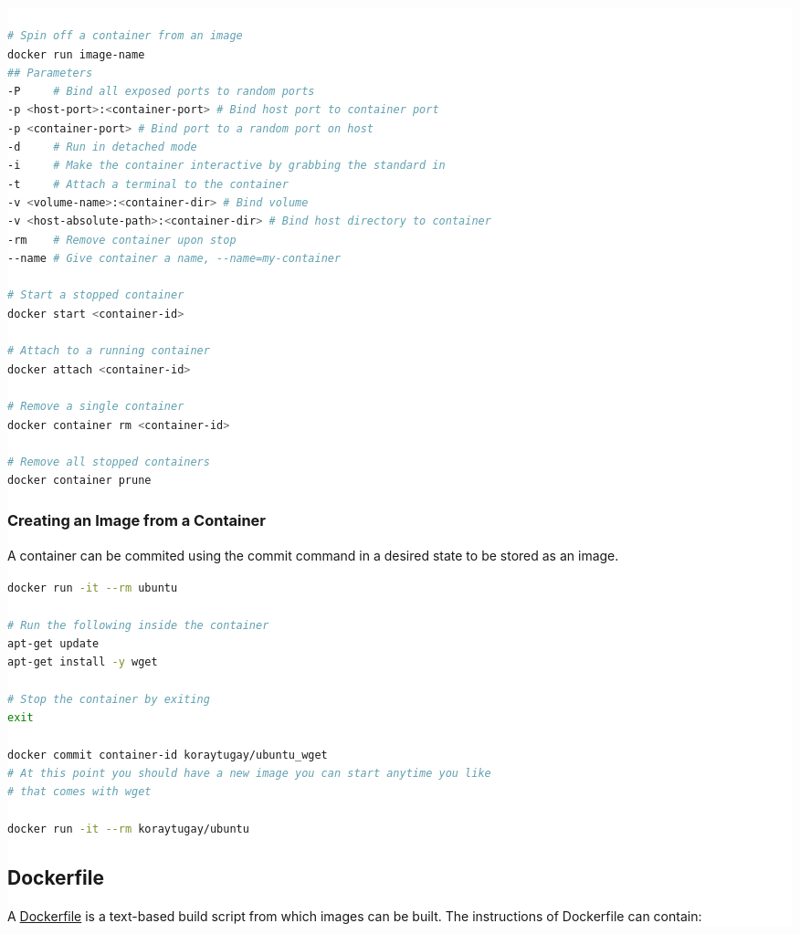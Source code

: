 ```bash

# Spin off a container from an image
docker run image-name
## Parameters
-P     # Bind all exposed ports to random ports
-p <host-port>:<container-port> # Bind host port to container port
-p <container-port> # Bind port to a random port on host
-d     # Run in detached mode
-i     # Make the container interactive by grabbing the standard in
-t     # Attach a terminal to the container
-v <volume-name>:<container-dir> # Bind volume
-v <host-absolute-path>:<container-dir> # Bind host directory to container
-rm    # Remove container upon stop
--name # Give container a name, --name=my-container

# Start a stopped container
docker start <container-id>

# Attach to a running container
docker attach <container-id>

# Remove a single container
docker container rm <container-id>

# Remove all stopped containers
docker container prune
```

### Creating an Image from a Container
A container can be commited using the commit command in a desired state to be stored as an image.

```bash
docker run -it --rm ubuntu

# Run the following inside the container
apt-get update
apt-get install -y wget

# Stop the container by exiting
exit 

docker commit container-id koraytugay/ubuntu_wget
# At this point you should have a new image you can start anytime you like
# that comes with wget

docker run -it --rm koraytugay/ubuntu
```

## Dockerfile
A [Dockerfile](https://docs.docker.com/v17.12/engine/reference/builder/) is a text-based build script from which images can be built. The instructions of Dockerfile can contain:

